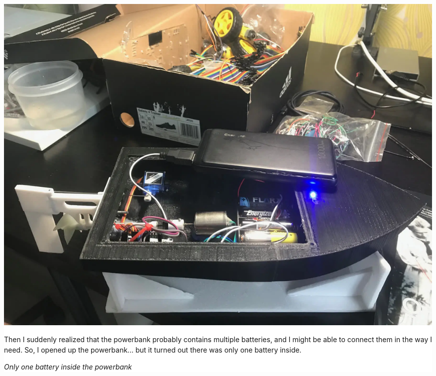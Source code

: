 ![Experimenting with AA batteries](./images/image-46.webp)

Then I suddenly realized that the powerbank probably contains multiple batteries, and I might be able to connect them in the way I need. So, I opened up the powerbank... but it turned out there was only one battery inside.

*Only one battery inside the powerbank*